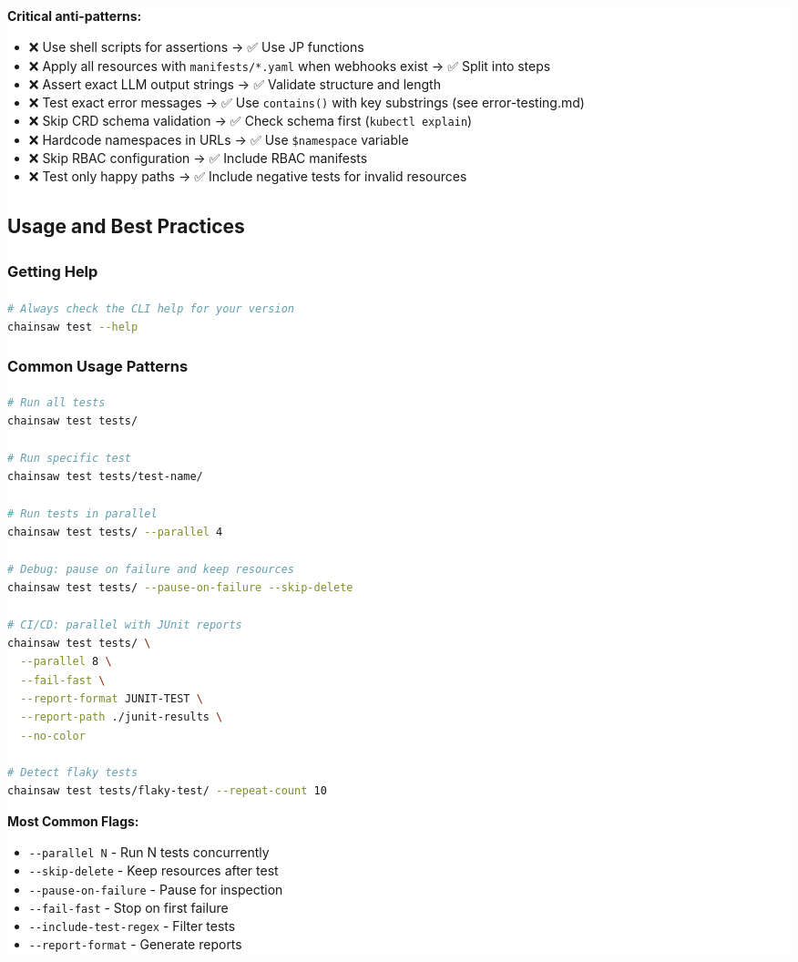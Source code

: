 **Critical anti-patterns:**
- ❌ Use shell scripts for assertions → ✅ Use JP functions
- ❌ Apply all resources with `manifests/*.yaml` when webhooks exist → ✅ Split into steps
- ❌ Assert exact LLM output strings → ✅ Validate structure and length
- ❌ Test exact error messages → ✅ Use `contains()` with key substrings (see error-testing.md)
- ❌ Skip CRD schema validation → ✅ Check schema first (`kubectl explain`)
- ❌ Hardcode namespaces in URLs → ✅ Use `$namespace` variable
- ❌ Skip RBAC configuration → ✅ Include RBAC manifests
- ❌ Test only happy paths → ✅ Include negative tests for invalid resources

## Usage and Best Practices

### Getting Help

```bash
# Always check the CLI help for your version
chainsaw test --help
```

### Common Usage Patterns

```bash
# Run all tests
chainsaw test tests/

# Run specific test
chainsaw test tests/test-name/

# Run tests in parallel
chainsaw test tests/ --parallel 4

# Debug: pause on failure and keep resources
chainsaw test tests/ --pause-on-failure --skip-delete

# CI/CD: parallel with JUnit reports
chainsaw test tests/ \
  --parallel 8 \
  --fail-fast \
  --report-format JUNIT-TEST \
  --report-path ./junit-results \
  --no-color

# Detect flaky tests
chainsaw test tests/flaky-test/ --repeat-count 10
```

**Most Common Flags:**
- `--parallel N` - Run N tests concurrently
- `--skip-delete` - Keep resources after test
- `--pause-on-failure` - Pause for inspection
- `--fail-fast` - Stop on first failure
- `--include-test-regex` - Filter tests
- `--report-format` - Generate reports
